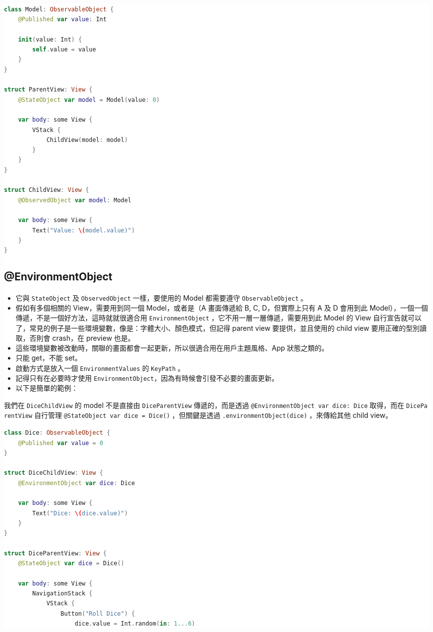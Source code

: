 ```swift
class Model: ObservableObject {
    @Published var value: Int

    init(value: Int) {
        self.value = value
    }
}

struct ParentView: View {
    @StateObject var model = Model(value: 0)

    var body: some View {
        VStack {
            ChildView(model: model)
        }
    }
}

struct ChildView: View {
    @ObservedObject var model: Model

    var body: some View {
        Text("Value: \(model.value)")
    }
}
```

## @EnvironmentObject

- 它與 `StateObject` 及 `ObservedObject` 一樣，要使用的 Model 都需要遵守 `ObservableObject` 。
- 假如有多個相關的 View，需要用到同一個 Model，或者是（A 畫面傳遞給 B, C, D，但實際上只有 A 及 D 會用到此 Model），一個一個傳遞，不是一個好方法，這時就就很適合用 `EnvironmentObject` ，它不用一層一層傳遞，需要用到此 Model 的 View 自行宣告就可以了，常見的例子是一些環境變數，像是：字體大小、顏色模式，但記得 parent view 要提供，並且使用的 child view 要用正確的型別讀取，否則會 crash，在 preview 也是。
- 這些環境變數被改動時，關聯的畫面都會一起更新，所以很適合用在用戶主題風格、App 狀態之類的。
- 只能 get，不能 set。
- 啟動方式是放入一個 `EnvironmentValues` 的 `KeyPath` 。
- 記得只有在必要時才使用 `EnvironmentObject`，因為有時候會引發不必要的畫面更新。
- 以下是簡單的範例：

我們在 `DiceChildView` 的 model 不是直接由 `DiceParentView` 傳遞的，而是透過 `@EnvironmentObject var dice: Dice` 取得，而在 `DiceParentView` 自行管理 `@StateObject var dice = Dice()` ，但關鍵是透過 `.environmentObject(dice)` ，來傳給其他 child view。

```swift
class Dice: ObservableObject {
    @Published var value = 0
}

struct DiceChildView: View {
    @EnvironmentObject var dice: Dice

    var body: some View {
        Text("Dice: \(dice.value)")
    }
}

struct DiceParentView: View {
    @StateObject var dice = Dice()

    var body: some View {
        NavigationStack {
            VStack {
                Button("Roll Dice") {
                    dice.value = Int.random(in: 1...6)
```
